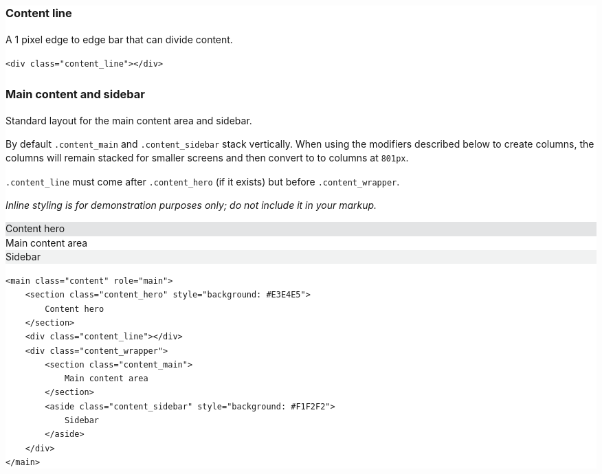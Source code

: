 
### Content line

A 1 pixel edge to edge bar that can divide content.

<div class="content_line"></div>

```
<div class="content_line"></div>
```


### Main content and sidebar

Standard layout for the main content area and sidebar.

By default `.content_main` and `.content_sidebar` stack vertically.
When using the modifiers described below to create columns,
the columns will remain stacked for smaller screens and then convert to to
columns at `801px`.

`.content_line` must come after `.content_hero` (if it exists) but before
`.content_wrapper`.

_Inline styling is for demonstration purposes only; do not include it in your
markup._

<main class="content" role="main">
    <section class="content_hero" style="background: #E3E4E5">
        Content hero
    </section>
    <div class="content_line"></div>
    <div class="content_wrapper">
        <section class="content_main">
            Main content area
        </section>
        <aside class="content_sidebar" style="background: #F1F2F2">
            Sidebar
        </aside>
    </div>
</main>

```
<main class="content" role="main">
    <section class="content_hero" style="background: #E3E4E5">
        Content hero
    </section>
    <div class="content_line"></div>
    <div class="content_wrapper">
        <section class="content_main">
            Main content area
        </section>
        <aside class="content_sidebar" style="background: #F1F2F2">
            Sidebar
        </aside>
    </div>
</main>
```
